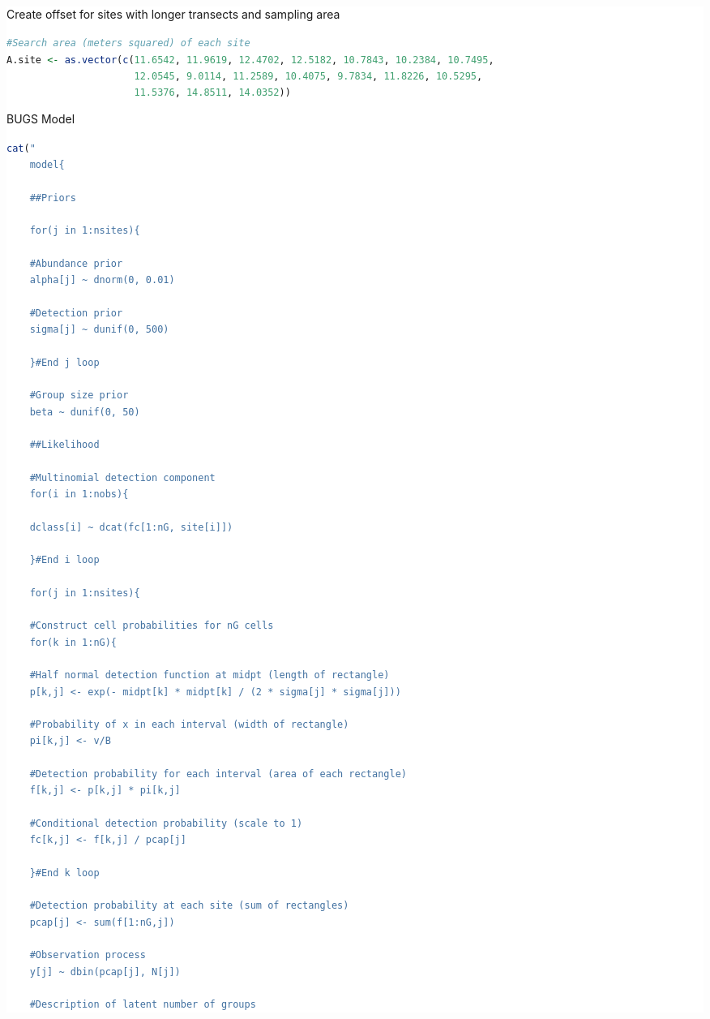 Create offset for sites with longer transects and sampling area

```r
#Search area (meters squared) of each site
A.site <- as.vector(c(11.6542, 11.9619, 12.4702, 12.5182, 10.7843, 10.2384, 10.7495, 
                      12.0545, 9.0114, 11.2589, 10.4075, 9.7834, 11.8226, 10.5295,
                      11.5376, 14.8511, 14.0352))
```

BUGS Model

```r
cat("
    model{ 
    
    ##Priors
    
    for(j in 1:nsites){
    
    #Abundance prior
    alpha[j] ~ dnorm(0, 0.01)
    
    #Detection prior
    sigma[j] ~ dunif(0, 500)
    
    }#End j loop
    
    #Group size prior
    beta ~ dunif(0, 50)
    
    ##Likelihood
    
    #Multinomial detection component
    for(i in 1:nobs){
    
    dclass[i] ~ dcat(fc[1:nG, site[i]])
    
    }#End i loop
    
    for(j in 1:nsites){
    
    #Construct cell probabilities for nG cells
    for(k in 1:nG){  
    
    #Half normal detection function at midpt (length of rectangle)
    p[k,j] <- exp(- midpt[k] * midpt[k] / (2 * sigma[j] * sigma[j])) 
    
    #Probability of x in each interval (width of rectangle)
    pi[k,j] <- v/B 
    
    #Detection probability for each interval (area of each rectangle)
    f[k,j] <- p[k,j] * pi[k,j] 
    
    #Conditional detection probability (scale to 1)
    fc[k,j] <- f[k,j] / pcap[j] 
    
    }#End k loop
    
    #Detection probability at each site (sum of rectangles)
    pcap[j] <- sum(f[1:nG,j])               
    
    #Observation process
    y[j] ~ dbin(pcap[j], N[j])
    
    #Description of latent number of groups
```